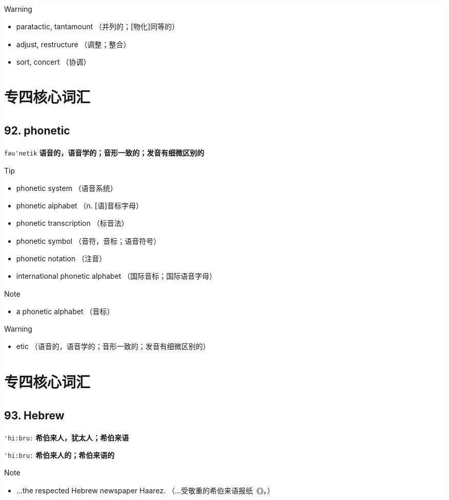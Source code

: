 > [!WARNING]
>
> - paratactic, tantamount （并列的；[物化]同等的）
>
> - adjust, restructure （调整；整合）
>
> - sort, concert （协调）
>

# 专四核心词汇

## 92. phonetic

`fəu'netik`  **语音的，语音学的；音形一致的；发音有细微区别的**

> [!TIP]
>
> - phonetic system （语音系统）
>
> - phonetic alphabet （n. [语]音标字母）
>
> - phonetic transcription （标音法）
>
> - phonetic symbol （音符，音标；语音符号）
>
> - phonetic notation （注音）
>
> - international phonetic alphabet （国际音标；国际语音字母）
>

> [!NOTE]
>
> - a phonetic alphabet （音标）
>

> [!WARNING]
>
> - etic （语音的，语音学的；音形一致的；发音有细微区别的）
>

# 专四核心词汇

## 93. Hebrew

`'hi:bru:`  **希伯来人，犹太人；希伯来语**

`'hi:bru:`  **希伯来人的；希伯来语的**

> [!NOTE]
>
> - ...the respected Hebrew newspaper Haarez. （…受敬重的希伯来语报纸《》。）
>
